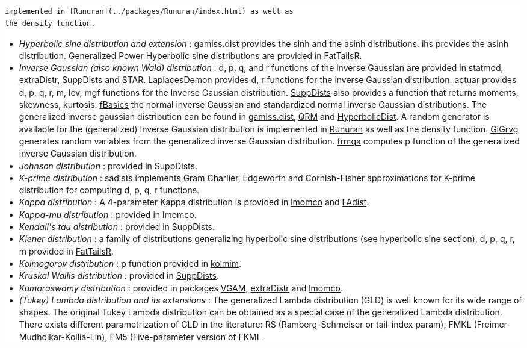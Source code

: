     implemented in [Runuran](../packages/Runuran/index.html) as well as
    the density function.
-   *Hyperbolic sine distribution and extension* :
    [gamlss.dist](../packages/gamlss.dist/index.html) provides the sinh
    and the asinh distributions. [ihs](../packages/ihs/index.html)
    provides the asinh distribution. Generalized Power Hyperbolic sine
    distributions are provided in
    [FatTailsR](../packages/FatTailsR/index.html).
-   *Inverse Gaussian (also known Wald) distribution* : d, p, q, and r
    functions of the inverse Gaussian are provided in
    [statmod](../packages/statmod/index.html),
    [extraDistr](../packages/extraDistr/index.html),
    [SuppDists](../packages/SuppDists/index.html) and
    [STAR](../packages/STAR/index.html).
    [LaplacesDemon](../packages/LaplacesDemon/index.html) provides d, r
    functions for the inverse Gaussian distribution.
    [actuar](../packages/actuar/index.html) provides d, p, q, r, m, lev,
    mgf functions for the Inverse Gaussian distribution.
    [SuppDists](../packages/SuppDists/index.html) also provides a
    function that returns moments, skewness, kurtosis.
    [fBasics](../packages/fBasics/index.html) the normal inverse
    Gaussian and standardized normal inverse Gaussian distributions. The
    generalized inverse gaussian distribution can be found in
    [gamlss.dist](../packages/gamlss.dist/index.html),
    [QRM](../packages/QRM/index.html) and
    [HyperbolicDist](../packages/HyperbolicDist/index.html). A random
    generator is available for the (generalized) Inverse Gaussian
    distribution is implemented in
    [Runuran](../packages/Runuran/index.html) as well as the density
    function. [GIGrvg](../packages/GIGrvg/index.html) generates random
    variables from the generalized inverse Gaussian distribution.
    [frmqa](../packages/frmqa/index.html) computes p function of the
    generalized inverse Gaussian distribution.
-   *Johnson distribution* : provided in
    [SuppDists](../packages/SuppDists/index.html).
-   *K-prime distribution* : [sadists](../packages/sadists/index.html)
    implements Gram Charlier, Edgeworth and Cornish-Fisher
    approximations for K-prime distribution for computing d, p, q, r
    functions.
-   *Kappa distribution* : A 4-parameter Kappa distribution is provided
    in [lmomco](../packages/lmomco/index.html) and
    [FAdist](../packages/FAdist/index.html).
-   *Kappa-mu distribution* : provided in
    [lmomco](../packages/lmomco/index.html).
-   *Kendall\'s tau distribution* : provided in
    [SuppDists](../packages/SuppDists/index.html).
-   *Kiener distribution* : a family of distributions generalizing
    hyperbolic sine distributions (see hyperbolic sine section), d, p,
    q, r, m provided in [FatTailsR](../packages/FatTailsR/index.html).
-   *Kolmogorov distribution* : p function provided in
    [kolmim](../packages/kolmim/index.html).
-   *Kruskal Wallis distribution* : provided in
    [SuppDists](../packages/SuppDists/index.html).
-   *Kumaraswamy distribution* : provided in packages
    [VGAM](../packages/VGAM/index.html),
    [extraDistr](../packages/extraDistr/index.html) and
    [lmomco](../packages/lmomco/index.html).
-   *(Tukey) Lambda distribution and its extensions* : The generalized
    Lambda distribution (GLD) is well known for its wide range of
    shapes. The original Tukey Lambda distribution can be obtained as a
    special case of the generalized Lambda distribution. There exists
    different parametrization of GLD in the literature: RS
    (Ramberg-Schmeiser or tail-index param), FMKL
    (Freimer-Mudholkar-Kollia-Lin), FM5 (Five-parameter version of FKML